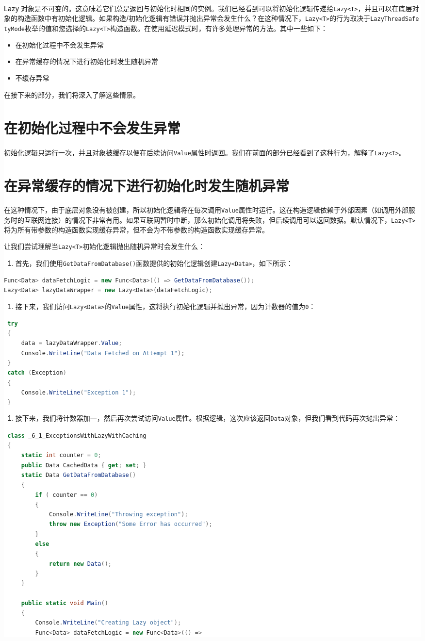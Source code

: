 Lazy 对象是不可变的。这意味着它们总是返回与初始化时相同的实例。我们已经看到可以将初始化逻辑传递给`Lazy<T>`，并且可以在底层对象的构造函数中有初始化逻辑。如果构造/初始化逻辑有错误并抛出异常会发生什么？在这种情况下，`Lazy<T>`的行为取决于`LazyThreadSafetyMode`枚举的值和您选择的`Lazy<T>`构造函数。在使用延迟模式时，有许多处理异常的方法。其中一些如下：

+   在初始化过程中不会发生异常

+   在异常缓存的情况下进行初始化时发生随机异常

+   不缓存异常

在接下来的部分，我们将深入了解这些情景。

# 在初始化过程中不会发生异常

初始化逻辑只运行一次，并且对象被缓存以便在后续访问`Value`属性时返回。我们在前面的部分已经看到了这种行为，解释了`Lazy<T>`。

# 在异常缓存的情况下进行初始化时发生随机异常

在这种情况下，由于底层对象没有被创建，所以初始化逻辑将在每次调用`Value`属性时运行。这在构造逻辑依赖于外部因素（如调用外部服务时的互联网连接）的情况下非常有用。如果互联网暂时中断，那么初始化调用将失败，但后续调用可以返回数据。默认情况下，`Lazy<T>`将为所有带参数的构造函数实现缓存异常，但不会为不带参数的构造函数实现缓存异常。

让我们尝试理解当`Lazy<T>`初始化逻辑抛出随机异常时会发生什么：

1.  首先，我们使用`GetDataFromDatabase()`函数提供的初始化逻辑创建`Lazy<Data>`，如下所示：

```cs
Func<Data> dataFetchLogic = new Func<Data>(() => GetDataFromDatabase());
Lazy<Data> lazyDataWrapper = new Lazy<Data>(dataFetchLogic);
```

1.  接下来，我们访问`Lazy<Data>`的`Value`属性，这将执行初始化逻辑并抛出异常，因为计数器的值为`0`：

```cs
 try
 {
     data = lazyDataWrapper.Value;
     Console.WriteLine("Data Fetched on Attempt 1");
 }
 catch (Exception)
 {
     Console.WriteLine("Exception 1");
 }
```

1.  接下来，我们将计数器加一，然后再次尝试访问`Value`属性。根据逻辑，这次应该返回`Data`对象，但我们看到代码再次抛出异常：

```cs
 class _6_1_ExceptionsWithLazyWithCaching
 {
     static int counter = 0;
     public Data CachedData { get; set; }
     static Data GetDataFromDatabase()
     {
         if ( counter == 0)
         {
             Console.WriteLine("Throwing exception");
             throw new Exception("Some Error has occurred");
         }
         else
         {
             return new Data();
         }
     }

     public static void Main()
     {
         Console.WriteLine("Creating Lazy object");
         Func<Data> dataFetchLogic = new Func<Data>(() => 
```